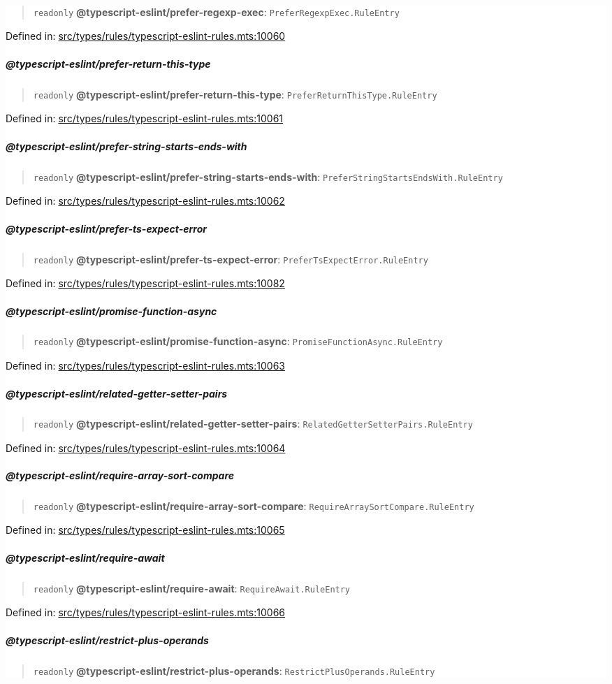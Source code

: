 > `readonly` **@typescript-eslint/prefer-regexp-exec**: `PreferRegexpExec.RuleEntry`

Defined in: [src/types/rules/typescript-eslint-rules.mts:10060](https://github.com/noshiro-pf/eslint-config-typed/blob/main/src/types/rules/typescript-eslint-rules.mts#L10060)

##### @typescript-eslint/prefer-return-this-type

> `readonly` **@typescript-eslint/prefer-return-this-type**: `PreferReturnThisType.RuleEntry`

Defined in: [src/types/rules/typescript-eslint-rules.mts:10061](https://github.com/noshiro-pf/eslint-config-typed/blob/main/src/types/rules/typescript-eslint-rules.mts#L10061)

##### @typescript-eslint/prefer-string-starts-ends-with

> `readonly` **@typescript-eslint/prefer-string-starts-ends-with**: `PreferStringStartsEndsWith.RuleEntry`

Defined in: [src/types/rules/typescript-eslint-rules.mts:10062](https://github.com/noshiro-pf/eslint-config-typed/blob/main/src/types/rules/typescript-eslint-rules.mts#L10062)

##### @typescript-eslint/prefer-ts-expect-error

> `readonly` **@typescript-eslint/prefer-ts-expect-error**: `PreferTsExpectError.RuleEntry`

Defined in: [src/types/rules/typescript-eslint-rules.mts:10082](https://github.com/noshiro-pf/eslint-config-typed/blob/main/src/types/rules/typescript-eslint-rules.mts#L10082)

##### @typescript-eslint/promise-function-async

> `readonly` **@typescript-eslint/promise-function-async**: `PromiseFunctionAsync.RuleEntry`

Defined in: [src/types/rules/typescript-eslint-rules.mts:10063](https://github.com/noshiro-pf/eslint-config-typed/blob/main/src/types/rules/typescript-eslint-rules.mts#L10063)

##### @typescript-eslint/related-getter-setter-pairs

> `readonly` **@typescript-eslint/related-getter-setter-pairs**: `RelatedGetterSetterPairs.RuleEntry`

Defined in: [src/types/rules/typescript-eslint-rules.mts:10064](https://github.com/noshiro-pf/eslint-config-typed/blob/main/src/types/rules/typescript-eslint-rules.mts#L10064)

##### @typescript-eslint/require-array-sort-compare

> `readonly` **@typescript-eslint/require-array-sort-compare**: `RequireArraySortCompare.RuleEntry`

Defined in: [src/types/rules/typescript-eslint-rules.mts:10065](https://github.com/noshiro-pf/eslint-config-typed/blob/main/src/types/rules/typescript-eslint-rules.mts#L10065)

##### @typescript-eslint/require-await

> `readonly` **@typescript-eslint/require-await**: `RequireAwait.RuleEntry`

Defined in: [src/types/rules/typescript-eslint-rules.mts:10066](https://github.com/noshiro-pf/eslint-config-typed/blob/main/src/types/rules/typescript-eslint-rules.mts#L10066)

##### @typescript-eslint/restrict-plus-operands

> `readonly` **@typescript-eslint/restrict-plus-operands**: `RestrictPlusOperands.RuleEntry`
